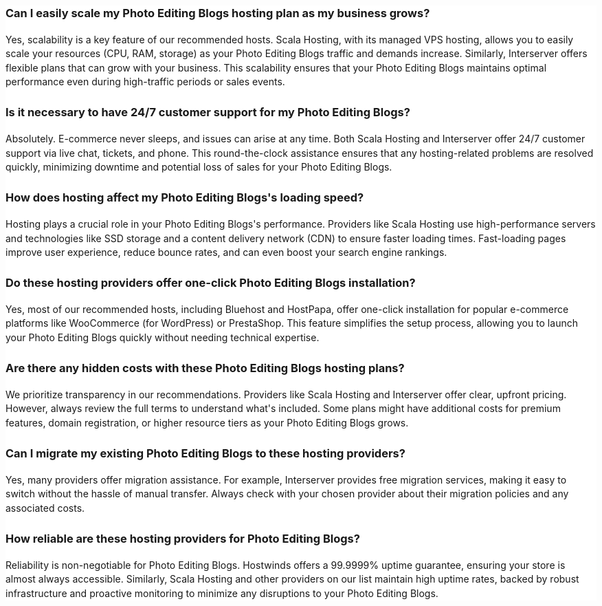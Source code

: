 ### Can I easily scale my Photo Editing Blogs hosting plan as my business grows? 
Yes, scalability is a key feature of our recommended hosts. Scala Hosting, with its managed VPS hosting, allows you to easily scale your resources (CPU, RAM, storage) as your Photo Editing Blogs traffic and demands increase. Similarly, Interserver offers flexible plans that can grow with your business. This scalability ensures that your Photo Editing Blogs maintains optimal performance even during high-traffic periods or sales events.

### Is it necessary to have 24/7 customer support for my Photo Editing Blogs? 
Absolutely. E-commerce never sleeps, and issues can arise at any time. Both Scala Hosting and Interserver offer 24/7 customer support via live chat, tickets, and phone. This round-the-clock assistance ensures that any hosting-related problems are resolved quickly, minimizing downtime and potential loss of sales for your Photo Editing Blogs.

### How does hosting affect my Photo Editing Blogs's loading speed? 
Hosting plays a crucial role in your Photo Editing Blogs's performance. Providers like Scala Hosting use high-performance servers and technologies like SSD storage and a content delivery network (CDN) to ensure faster loading times. Fast-loading pages improve user experience, reduce bounce rates, and can even boost your search engine rankings.

### Do these hosting providers offer one-click Photo Editing Blogs installation? 
Yes, most of our recommended hosts, including Bluehost and HostPapa, offer one-click installation for popular e-commerce platforms like WooCommerce (for WordPress) or PrestaShop. This feature simplifies the setup process, allowing you to launch your Photo Editing Blogs quickly without needing technical expertise.

### Are there any hidden costs with these Photo Editing Blogs hosting plans? 
We prioritize transparency in our recommendations. Providers like Scala Hosting and Interserver offer clear, upfront pricing. However, always review the full terms to understand what's included. Some plans might have additional costs for premium features, domain registration, or higher resource tiers as your Photo Editing Blogs grows.

### Can I migrate my existing Photo Editing Blogs to these hosting providers? 
Yes, many providers offer migration assistance. For example, Interserver provides free migration services, making it easy to switch without the hassle of manual transfer. Always check with your chosen provider about their migration policies and any associated costs.

### How reliable are these hosting providers for Photo Editing Blogs? 
Reliability is non-negotiable for Photo Editing Blogs. Hostwinds offers a 99.9999% uptime guarantee, ensuring your store is almost always accessible. Similarly, Scala Hosting and other providers on our list maintain high uptime rates, backed by robust infrastructure and proactive monitoring to minimize any disruptions to your Photo Editing Blogs.
